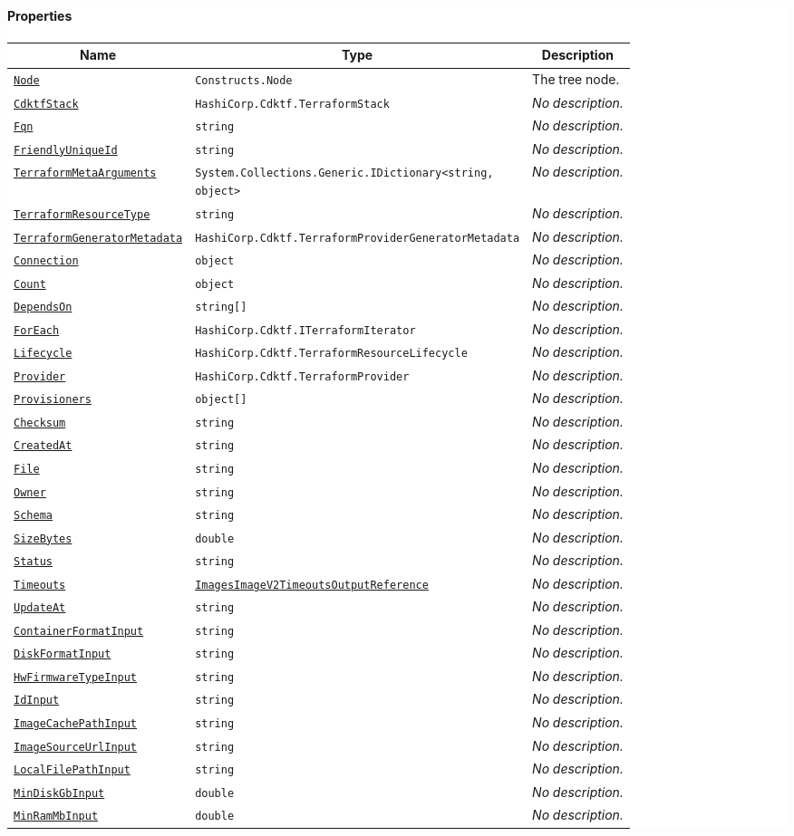 #### Properties <a name="Properties" id="Properties"></a>

| **Name** | **Type** | **Description** |
| --- | --- | --- |
| <code><a href="#@cdktf/provider-opentelekomcloud.imagesImageV2.ImagesImageV2.property.node">Node</a></code> | <code>Constructs.Node</code> | The tree node. |
| <code><a href="#@cdktf/provider-opentelekomcloud.imagesImageV2.ImagesImageV2.property.cdktfStack">CdktfStack</a></code> | <code>HashiCorp.Cdktf.TerraformStack</code> | *No description.* |
| <code><a href="#@cdktf/provider-opentelekomcloud.imagesImageV2.ImagesImageV2.property.fqn">Fqn</a></code> | <code>string</code> | *No description.* |
| <code><a href="#@cdktf/provider-opentelekomcloud.imagesImageV2.ImagesImageV2.property.friendlyUniqueId">FriendlyUniqueId</a></code> | <code>string</code> | *No description.* |
| <code><a href="#@cdktf/provider-opentelekomcloud.imagesImageV2.ImagesImageV2.property.terraformMetaArguments">TerraformMetaArguments</a></code> | <code>System.Collections.Generic.IDictionary<string, object></code> | *No description.* |
| <code><a href="#@cdktf/provider-opentelekomcloud.imagesImageV2.ImagesImageV2.property.terraformResourceType">TerraformResourceType</a></code> | <code>string</code> | *No description.* |
| <code><a href="#@cdktf/provider-opentelekomcloud.imagesImageV2.ImagesImageV2.property.terraformGeneratorMetadata">TerraformGeneratorMetadata</a></code> | <code>HashiCorp.Cdktf.TerraformProviderGeneratorMetadata</code> | *No description.* |
| <code><a href="#@cdktf/provider-opentelekomcloud.imagesImageV2.ImagesImageV2.property.connection">Connection</a></code> | <code>object</code> | *No description.* |
| <code><a href="#@cdktf/provider-opentelekomcloud.imagesImageV2.ImagesImageV2.property.count">Count</a></code> | <code>object</code> | *No description.* |
| <code><a href="#@cdktf/provider-opentelekomcloud.imagesImageV2.ImagesImageV2.property.dependsOn">DependsOn</a></code> | <code>string[]</code> | *No description.* |
| <code><a href="#@cdktf/provider-opentelekomcloud.imagesImageV2.ImagesImageV2.property.forEach">ForEach</a></code> | <code>HashiCorp.Cdktf.ITerraformIterator</code> | *No description.* |
| <code><a href="#@cdktf/provider-opentelekomcloud.imagesImageV2.ImagesImageV2.property.lifecycle">Lifecycle</a></code> | <code>HashiCorp.Cdktf.TerraformResourceLifecycle</code> | *No description.* |
| <code><a href="#@cdktf/provider-opentelekomcloud.imagesImageV2.ImagesImageV2.property.provider">Provider</a></code> | <code>HashiCorp.Cdktf.TerraformProvider</code> | *No description.* |
| <code><a href="#@cdktf/provider-opentelekomcloud.imagesImageV2.ImagesImageV2.property.provisioners">Provisioners</a></code> | <code>object[]</code> | *No description.* |
| <code><a href="#@cdktf/provider-opentelekomcloud.imagesImageV2.ImagesImageV2.property.checksum">Checksum</a></code> | <code>string</code> | *No description.* |
| <code><a href="#@cdktf/provider-opentelekomcloud.imagesImageV2.ImagesImageV2.property.createdAt">CreatedAt</a></code> | <code>string</code> | *No description.* |
| <code><a href="#@cdktf/provider-opentelekomcloud.imagesImageV2.ImagesImageV2.property.file">File</a></code> | <code>string</code> | *No description.* |
| <code><a href="#@cdktf/provider-opentelekomcloud.imagesImageV2.ImagesImageV2.property.owner">Owner</a></code> | <code>string</code> | *No description.* |
| <code><a href="#@cdktf/provider-opentelekomcloud.imagesImageV2.ImagesImageV2.property.schema">Schema</a></code> | <code>string</code> | *No description.* |
| <code><a href="#@cdktf/provider-opentelekomcloud.imagesImageV2.ImagesImageV2.property.sizeBytes">SizeBytes</a></code> | <code>double</code> | *No description.* |
| <code><a href="#@cdktf/provider-opentelekomcloud.imagesImageV2.ImagesImageV2.property.status">Status</a></code> | <code>string</code> | *No description.* |
| <code><a href="#@cdktf/provider-opentelekomcloud.imagesImageV2.ImagesImageV2.property.timeouts">Timeouts</a></code> | <code><a href="#@cdktf/provider-opentelekomcloud.imagesImageV2.ImagesImageV2TimeoutsOutputReference">ImagesImageV2TimeoutsOutputReference</a></code> | *No description.* |
| <code><a href="#@cdktf/provider-opentelekomcloud.imagesImageV2.ImagesImageV2.property.updateAt">UpdateAt</a></code> | <code>string</code> | *No description.* |
| <code><a href="#@cdktf/provider-opentelekomcloud.imagesImageV2.ImagesImageV2.property.containerFormatInput">ContainerFormatInput</a></code> | <code>string</code> | *No description.* |
| <code><a href="#@cdktf/provider-opentelekomcloud.imagesImageV2.ImagesImageV2.property.diskFormatInput">DiskFormatInput</a></code> | <code>string</code> | *No description.* |
| <code><a href="#@cdktf/provider-opentelekomcloud.imagesImageV2.ImagesImageV2.property.hwFirmwareTypeInput">HwFirmwareTypeInput</a></code> | <code>string</code> | *No description.* |
| <code><a href="#@cdktf/provider-opentelekomcloud.imagesImageV2.ImagesImageV2.property.idInput">IdInput</a></code> | <code>string</code> | *No description.* |
| <code><a href="#@cdktf/provider-opentelekomcloud.imagesImageV2.ImagesImageV2.property.imageCachePathInput">ImageCachePathInput</a></code> | <code>string</code> | *No description.* |
| <code><a href="#@cdktf/provider-opentelekomcloud.imagesImageV2.ImagesImageV2.property.imageSourceUrlInput">ImageSourceUrlInput</a></code> | <code>string</code> | *No description.* |
| <code><a href="#@cdktf/provider-opentelekomcloud.imagesImageV2.ImagesImageV2.property.localFilePathInput">LocalFilePathInput</a></code> | <code>string</code> | *No description.* |
| <code><a href="#@cdktf/provider-opentelekomcloud.imagesImageV2.ImagesImageV2.property.minDiskGbInput">MinDiskGbInput</a></code> | <code>double</code> | *No description.* |
| <code><a href="#@cdktf/provider-opentelekomcloud.imagesImageV2.ImagesImageV2.property.minRamMbInput">MinRamMbInput</a></code> | <code>double</code> | *No description.* |